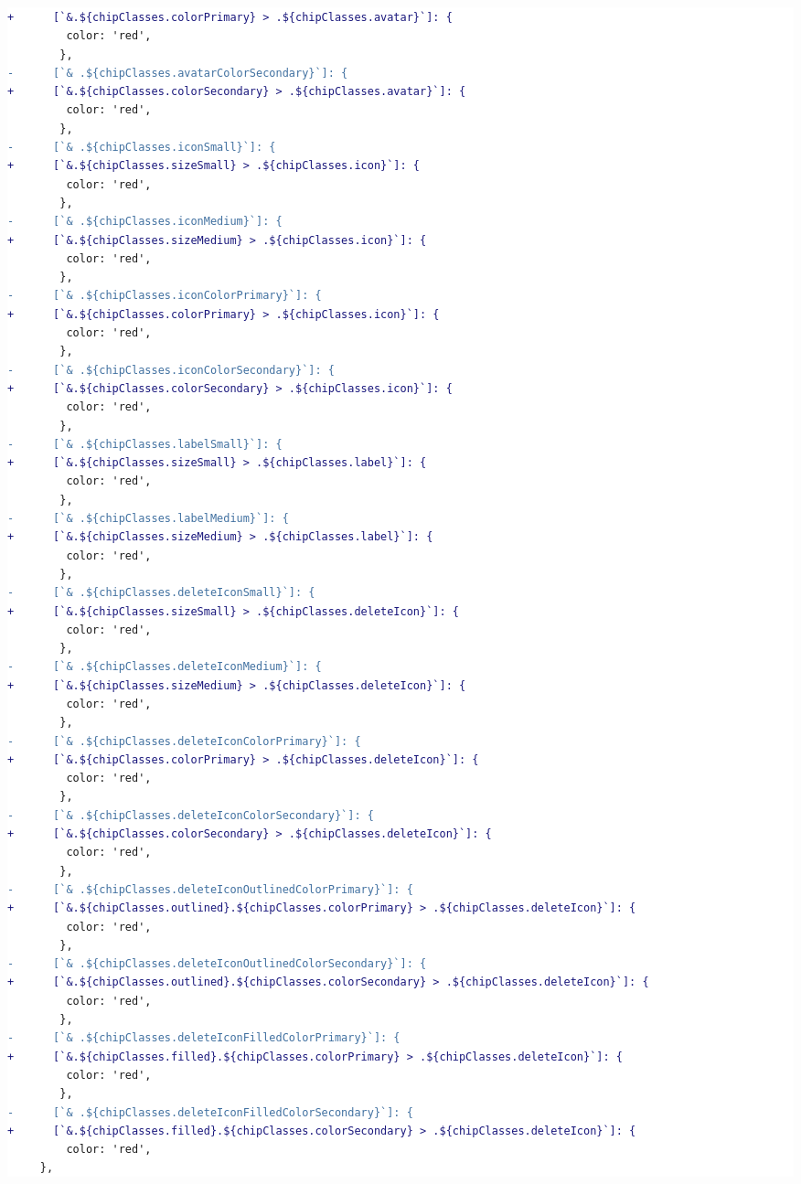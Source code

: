 ```diff
+      [`&.${chipClasses.colorPrimary} > .${chipClasses.avatar}`]: {
         color: 'red',
        },
-      [`& .${chipClasses.avatarColorSecondary}`]: {
+      [`&.${chipClasses.colorSecondary} > .${chipClasses.avatar}`]: {
         color: 'red',
        },
-      [`& .${chipClasses.iconSmall}`]: {
+      [`&.${chipClasses.sizeSmall} > .${chipClasses.icon}`]: {
         color: 'red',
        },
-      [`& .${chipClasses.iconMedium}`]: {
+      [`&.${chipClasses.sizeMedium} > .${chipClasses.icon}`]: {
         color: 'red',
        },
-      [`& .${chipClasses.iconColorPrimary}`]: {
+      [`&.${chipClasses.colorPrimary} > .${chipClasses.icon}`]: {
         color: 'red',
        },
-      [`& .${chipClasses.iconColorSecondary}`]: {
+      [`&.${chipClasses.colorSecondary} > .${chipClasses.icon}`]: {
         color: 'red',
        },
-      [`& .${chipClasses.labelSmall}`]: {
+      [`&.${chipClasses.sizeSmall} > .${chipClasses.label}`]: {
         color: 'red',
        },
-      [`& .${chipClasses.labelMedium}`]: {
+      [`&.${chipClasses.sizeMedium} > .${chipClasses.label}`]: {
         color: 'red',
        },
-      [`& .${chipClasses.deleteIconSmall}`]: {
+      [`&.${chipClasses.sizeSmall} > .${chipClasses.deleteIcon}`]: {
         color: 'red',
        },
-      [`& .${chipClasses.deleteIconMedium}`]: {
+      [`&.${chipClasses.sizeMedium} > .${chipClasses.deleteIcon}`]: {
         color: 'red',
        },
-      [`& .${chipClasses.deleteIconColorPrimary}`]: {
+      [`&.${chipClasses.colorPrimary} > .${chipClasses.deleteIcon}`]: {
         color: 'red',
        },
-      [`& .${chipClasses.deleteIconColorSecondary}`]: {
+      [`&.${chipClasses.colorSecondary} > .${chipClasses.deleteIcon}`]: {
         color: 'red',
        },
-      [`& .${chipClasses.deleteIconOutlinedColorPrimary}`]: {
+      [`&.${chipClasses.outlined}.${chipClasses.colorPrimary} > .${chipClasses.deleteIcon}`]: {
         color: 'red',
        },
-      [`& .${chipClasses.deleteIconOutlinedColorSecondary}`]: {
+      [`&.${chipClasses.outlined}.${chipClasses.colorSecondary} > .${chipClasses.deleteIcon}`]: {
         color: 'red',
        },
-      [`& .${chipClasses.deleteIconFilledColorPrimary}`]: {
+      [`&.${chipClasses.filled}.${chipClasses.colorPrimary} > .${chipClasses.deleteIcon}`]: {
         color: 'red',
        },
-      [`& .${chipClasses.deleteIconFilledColorSecondary}`]: {
+      [`&.${chipClasses.filled}.${chipClasses.colorSecondary} > .${chipClasses.deleteIcon}`]: {
         color: 'red',
     },
```